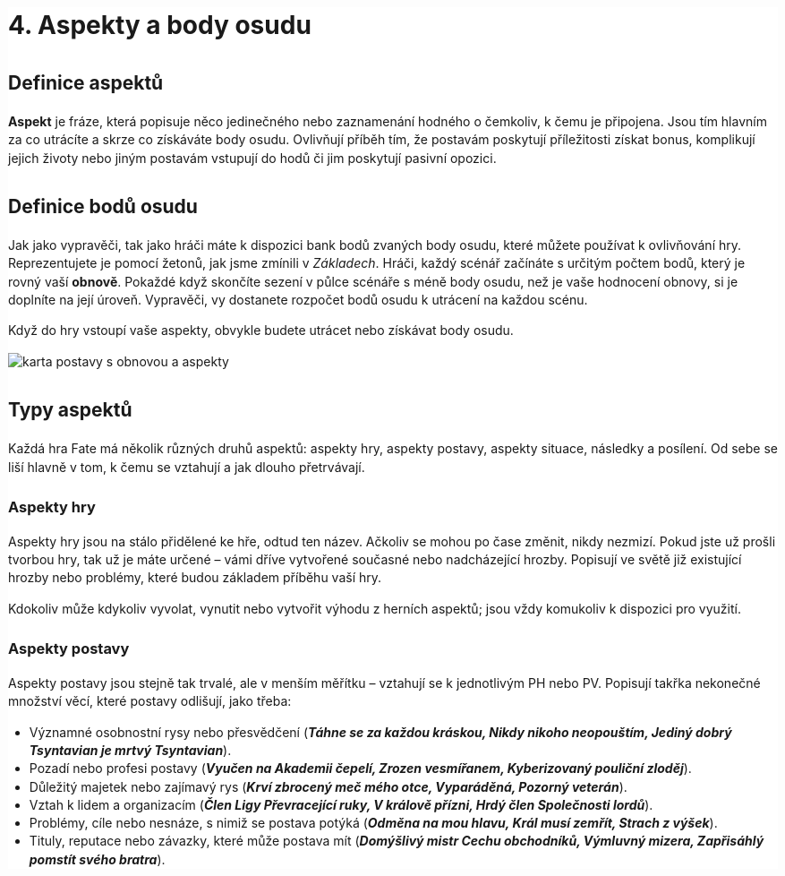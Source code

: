 # 4. Aspekty a body osudu

## Definice aspektů

**Aspekt** je fráze, která popisuje něco jedinečného nebo zaznamenání hodného o čemkoliv, k čemu je připojena. Jsou tím hlavním za co utrácíte a skrze co získáváte body osudu. Ovlivňují příběh tím, že postavám poskytují příležitosti získat bonus, komplikují jejich životy nebo jiným postavám vstupují do hodů či jim poskytují pasivní opozici.

## Definice bodů osudu

Jak jako vypravěči, tak jako hráči máte k dispozici bank bodů zvaných body osudu, které můžete používat k ovlivňování hry. Reprezentujete je pomocí žetonů, jak jsme zmínili v *Základech*. Hráči, každý scénář začínáte s určitým počtem bodů, který je rovný vaší **obnově**. Pokaždé když skončíte sezení v půlce scénáře s méně body osudu, než je vaše hodnocení obnovy, si je doplníte na její úroveň. Vypravěči, vy dostanete rozpočet bodů osudu k utrácení na každou scénu.

Když do hry vstoupí vaše aspekty, obvykle budete utrácet nebo získávat body osudu.

![karta postavy s obnovou a aspekty](~./images/56-karta-postavy.jpg)

## Typy aspektů

Každá hra Fate má několik různých druhů aspektů: aspekty hry, aspekty postavy, aspekty situace, následky a posílení. Od sebe se liší hlavně v tom, k čemu se vztahují a jak dlouho přetrvávají.

### Aspekty hry 

Aspekty hry jsou na stálo přidělené ke hře, odtud ten název. Ačkoliv se mohou po čase změnit, nikdy nezmizí. Pokud jste už prošli tvorbou hry, tak už je máte určené – vámi dříve vytvořené současné nebo nadcházející hrozby. Popisují ve světě již existující hrozby nebo problémy, které budou základem příběhu vaší hry.

Kdokoliv může kdykoliv vyvolat, vynutit nebo vytvořit výhodu z herních aspektů; jsou vždy komukoliv k dispozici pro využití.

### Aspekty postavy

Aspekty postavy jsou stejně tak trvalé, ale v menším měřítku – vztahují se k jednotlivým PH nebo PV. Popisují takřka nekonečné množství věcí, které postavy odlišují, jako třeba:

* Významné osobnostní rysy nebo přesvědčení (***Táhne se za každou kráskou, Nikdy nikoho neopouštím, Jediný dobrý Tsyntavian je mrtvý Tsyntavian***).
* Pozadí nebo profesi postavy (***Vyučen na Akademii čepelí, Zrozen vesmířanem, Kyberizovaný pouliční zloděj***).
* Důležitý majetek nebo zajímavý rys (***Krví zbrocený meč mého otce, Vyparáděná, Pozorný veterán***).
* Vztah k lidem a organizacím (***Člen Ligy Převracející ruky, V králově přízni, Hrdý člen Společnosti lordů***).
* Problémy, cíle nebo nesnáze, s nimiž se postava potýká (***Odměna na mou hlavu, Král musí zemřít, Strach z výšek***).
* Tituly, reputace nebo závazky, které může postava mít (***Domýšlivý mistr Cechu obchodníků, Výmluvný mizera, Zapřisáhlý pomstít svého bratra***).
